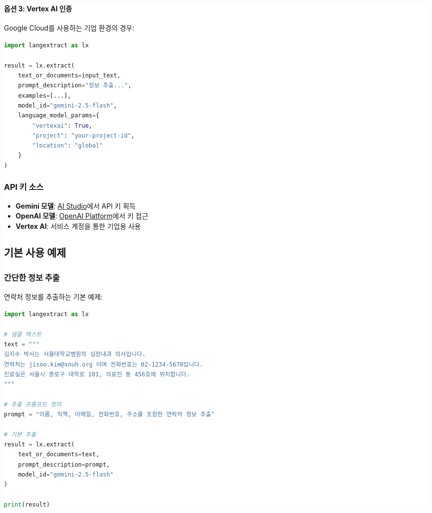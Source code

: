 #### 옵션 3: Vertex AI 인증

Google Cloud를 사용하는 기업 환경의 경우:

```python
import langextract as lx

result = lx.extract(
    text_or_documents=input_text,
    prompt_description="정보 추출...",
    examples=[...],
    model_id="gemini-2.5-flash",
    language_model_params={
        "vertexai": True,
        "project": "your-project-id",
        "location": "global"
    }
)
```

### API 키 소스

- **Gemini 모델**: [AI Studio](https://aistudio.google.com/)에서 API 키 획득
- **OpenAI 모델**: [OpenAI Platform](https://platform.openai.com/)에서 키 접근
- **Vertex AI**: 서비스 계정을 통한 기업용 사용

## 기본 사용 예제

### 간단한 정보 추출

연락처 정보를 추출하는 기본 예제:

```python
import langextract as lx

# 샘플 텍스트
text = """
김지수 박사는 서울대학교병원의 심장내과 의사입니다.
연락처는 jisoo.kim@snuh.org 이며 전화번호는 02-1234-5678입니다.
진료실은 서울시 종로구 대학로 101, 의료진 동 456호에 위치합니다.
"""

# 추출 프롬프트 정의
prompt = "이름, 직책, 이메일, 전화번호, 주소를 포함한 연락처 정보 추출"

# 기본 추출
result = lx.extract(
    text_or_documents=text,
    prompt_description=prompt,
    model_id="gemini-2.5-flash"
)

print(result)
```
